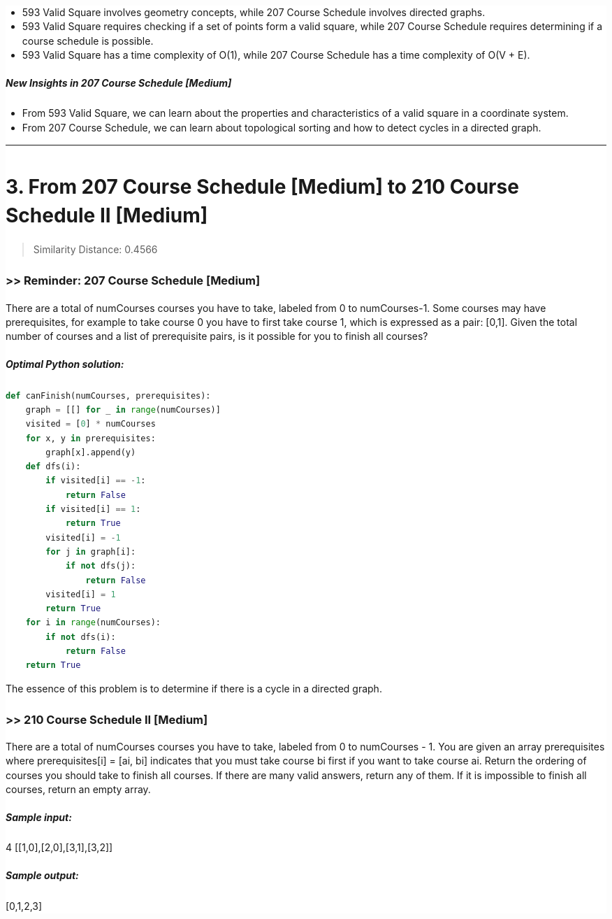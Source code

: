 - 593 Valid Square involves geometry concepts, while 207 Course Schedule involves directed graphs.
- 593 Valid Square requires checking if a set of points form a valid square, while 207 Course Schedule requires determining if a course schedule is possible.
- 593 Valid Square has a time complexity of O(1), while 207 Course Schedule has a time complexity of O(V + E).
##### New Insights in 207 Course Schedule [Medium]

- From 593 Valid Square, we can learn about the properties and characteristics of a valid square in a coordinate system.
- From 207 Course Schedule, we can learn about topological sorting and how to detect cycles in a directed graph.


---
# 3. From 207 Course Schedule [Medium] to 210 Course Schedule II [Medium]
> Similarity Distance: 0.4566

### >> Reminder: 207 Course Schedule [Medium]
There are a total of numCourses courses you have to take, labeled from 0 to numCourses-1. Some courses may have prerequisites, for example to take course 0 you have to first take course 1, which is expressed as a pair: [0,1]. Given the total number of courses and a list of prerequisite pairs, is it possible for you to finish all courses?
##### Optimal Python solution:
```python
def canFinish(numCourses, prerequisites):
    graph = [[] for _ in range(numCourses)]
    visited = [0] * numCourses
    for x, y in prerequisites:
        graph[x].append(y)
    def dfs(i):
        if visited[i] == -1:
            return False
        if visited[i] == 1:
            return True
        visited[i] = -1
        for j in graph[i]:
            if not dfs(j):
                return False
        visited[i] = 1
        return True
    for i in range(numCourses):
        if not dfs(i):
            return False
    return True
```
The essence of this problem is to determine if there is a cycle in a directed graph.
    
### >> 210 Course Schedule II [Medium]
There are a total of numCourses courses you have to take, labeled from 0 to numCourses - 1. You are given an array prerequisites where prerequisites[i] = [ai, bi] indicates that you must take course bi first if you want to take course ai. Return the ordering of courses you should take to finish all courses. If there are many valid answers, return any of them. If it is impossible to finish all courses, return an empty array.
##### Sample input:
4
[[1,0],[2,0],[3,1],[3,2]]
##### Sample output:
[0,1,2,3]
